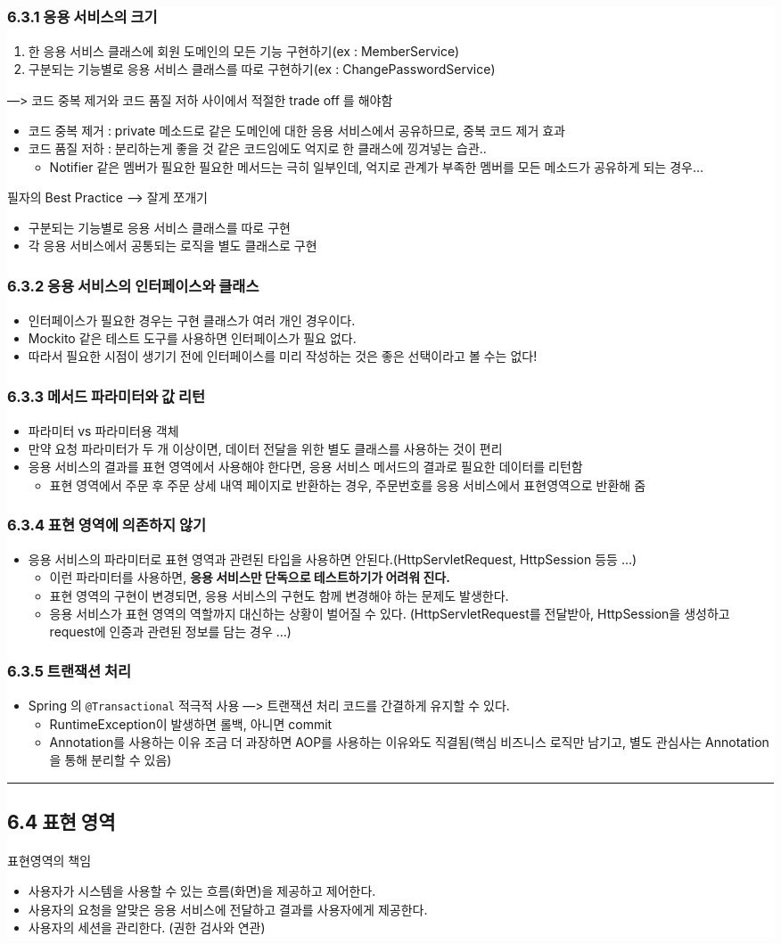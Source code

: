 ### 6.3.1 응용 서비스의 크기

1. 한 응용 서비스 클래스에 회원 도메인의 모든 기능 구현하기(ex : MemberService)
2. 구분되는 기능별로 응용 서비스 클래스를 따로 구현하기(ex : ChangePasswordService)

—> 코드 중복 제거와 코드 품질 저하 사이에서 적절한 trade off 를 해야함

- 코드 중복 제거 : private 메소드로 같은 도메인에 대한 응용 서비스에서 공유하므로, 중복 코드 제거 효과
- 코드 품질 저하 : 분리하는게 좋을 것 같은 코드임에도 억지로 한 클래스에 낑겨넣는 습관..
  - Notifier 같은 멤버가 필요한 필요한 메서드는 극히 일부인데, 억지로 관계가 부족한 멤버를 모든 메소드가 공유하게 되는 경우…

필자의 Best Practice —> 잘게 쪼개기

- 구분되는 기능별로 응용 서비스 클래스를 따로 구현
- 각 응용 서비스에서 공통되는 로직을 별도 클래스로 구현

### 6.3.2 응용 서비스의 인터페이스와 클래스

- 인터페이스가 필요한 경우는 구현 클래스가 여러 개인 경우이다.
- Mockito 같은 테스트 도구를 사용하면 인터페이스가 필요 없다.
- 따라서 필요한 시점이 생기기 전에 인터페이스를 미리 작성하는 것은 좋은 선택이라고 볼 수는 없다!

### 6.3.3 메서드 파라미터와 값 리턴

- 파라미터 vs 파라미터용 객체
- 만약 요청 파라미터가 두 개 이상이면, 데이터 전달을 위한 별도 클래스를 사용하는 것이 편리
- 응용 서비스의 결과를 표현 영역에서 사용해야 한다면, 응용 서비스 메서드의 결과로 필요한 데이터를 리턴함
  - 표현 영역에서 주문 후 주문 상세 내역 페이지로 반환하는 경우, 주문번호를 응용 서비스에서 표현영역으로 반환해 줌

### 6.3.4 표현 영역에 의존하지 않기

- 응용 서비스의 파라미터로 표현 영역과 관련된 타입을 사용하면 안된다.(HttpServletRequest, HttpSession 등등 …)
  - 이런 파라미터를 사용하면, **응용 서비스만 단독으로 테스트하기가 어려워 진다.**
  - 표현 영역의 구현이 변경되면, 응용 서비스의 구현도 함께 변경해야 하는 문제도 발생한다.
  - 응용 서비스가 표현 영역의 역할까지 대신하는 상황이 벌어질 수 있다.
    (HttpServletRequest를 전달받아, HttpSession을 생성하고 request에 인증과 관련된 정보를 담는 경우 …)

### 6.3.5 트랜잭션 처리

- Spring 의 `@Transactional` 적극적 사용 —> 트랜잭션 처리 코드를 간결하게 유지할 수 있다.
  - RuntimeException이 발생하면 롤백, 아니면 commit
  - Annotation를 사용하는 이유 조금 더 과장하면 AOP를 사용하는 이유와도 직결됨(핵심 비즈니스 로직만 남기고, 별도 관심사는 Annotation을 통해 분리할 수 있음)

---

## 6.4 표현 영역

표현영역의 책임

- 사용자가 시스템을 사용할 수 있는 흐름(화면)을 제공하고 제어한다.
- 사용자의 요청을 알맞은 응용 서비스에 전달하고 결과를 사용자에게 제공한다.
- 사용자의 세션을 관리한다. (권한 검사와 연관)
